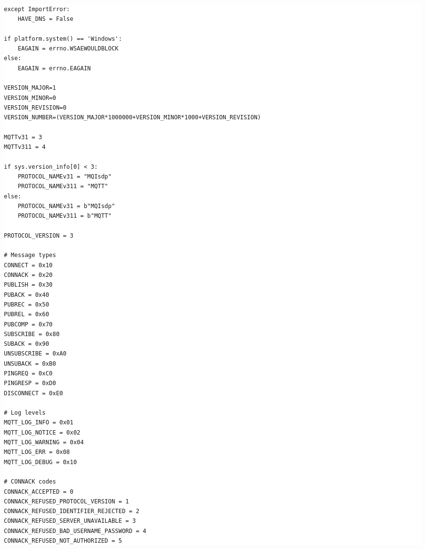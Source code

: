 	except ImportError:
	    HAVE_DNS = False
	
	if platform.system() == 'Windows':
	    EAGAIN = errno.WSAEWOULDBLOCK
	else:
	    EAGAIN = errno.EAGAIN
	
	VERSION_MAJOR=1
	VERSION_MINOR=0
	VERSION_REVISION=0
	VERSION_NUMBER=(VERSION_MAJOR*1000000+VERSION_MINOR*1000+VERSION_REVISION)
	
	MQTTv31 = 3
	MQTTv311 = 4
	
	if sys.version_info[0] < 3:
	    PROTOCOL_NAMEv31 = "MQIsdp"
	    PROTOCOL_NAMEv311 = "MQTT"
	else:
	    PROTOCOL_NAMEv31 = b"MQIsdp"
	    PROTOCOL_NAMEv311 = b"MQTT"
	
	PROTOCOL_VERSION = 3
	
	# Message types
	CONNECT = 0x10
	CONNACK = 0x20
	PUBLISH = 0x30
	PUBACK = 0x40
	PUBREC = 0x50
	PUBREL = 0x60
	PUBCOMP = 0x70
	SUBSCRIBE = 0x80
	SUBACK = 0x90
	UNSUBSCRIBE = 0xA0
	UNSUBACK = 0xB0
	PINGREQ = 0xC0
	PINGRESP = 0xD0
	DISCONNECT = 0xE0
	
	# Log levels
	MQTT_LOG_INFO = 0x01
	MQTT_LOG_NOTICE = 0x02
	MQTT_LOG_WARNING = 0x04
	MQTT_LOG_ERR = 0x08
	MQTT_LOG_DEBUG = 0x10
	
	# CONNACK codes
	CONNACK_ACCEPTED = 0
	CONNACK_REFUSED_PROTOCOL_VERSION = 1
	CONNACK_REFUSED_IDENTIFIER_REJECTED = 2
	CONNACK_REFUSED_SERVER_UNAVAILABLE = 3
	CONNACK_REFUSED_BAD_USERNAME_PASSWORD = 4
	CONNACK_REFUSED_NOT_AUTHORIZED = 5
	
